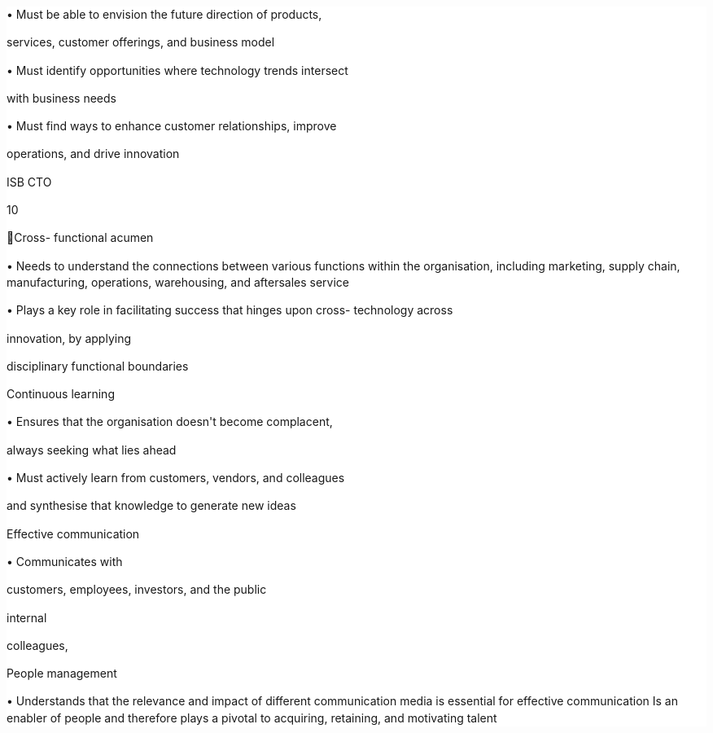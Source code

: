 •  Must  be  able  to  envision  the  future  direction  of  products, 

services, customer offerings, and business model 

•  Must identify opportunities where technology trends intersect 

with business needs  

•  Must  find  ways  to  enhance  customer  relationships,  improve 

operations, and drive innovation 

 ISB CTO 

10  

 
   
  
  
Cross-
functional 
acumen 

•  Needs  to  understand  the  connections  between  various 
functions within the organisation, including marketing, supply 
chain, manufacturing, operations, warehousing, and aftersales 
service  

•  Plays a key role in facilitating success that hinges upon cross-
technology  across 

innovation,  by  applying 

disciplinary 
functional boundaries 

Continuous 
learning 

•  Ensures  that  the  organisation  doesn't  become  complacent, 

always seeking what lies ahead 

•  Must actively learn from customers, vendors, and colleagues 

and  synthesise that knowledge to generate new ideas 

Effective 
communication 

•  Communicates  with 

customers, 
employees, investors, and the public 

internal 

colleagues, 

People 
management 

•  Understands  that  the  relevance  and  impact  of  different 
communication media is essential for effective communication 
Is  an  enabler  of  people  and  therefore  plays  a  pivotal  to 
acquiring, retaining, and motivating talent 
